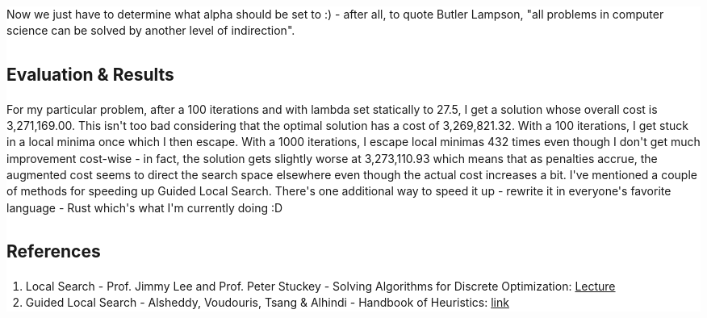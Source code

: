 Now we just have to determine what alpha should be set to :) - after all, to
quote Butler Lampson, "all problems in computer science can be solved by another
level of indirection".

## Evaluation & Results

For my particular problem, after a 100 iterations and with lambda set statically
to 27.5, I get a solution whose overall cost is 3,271,169.00. This isn't too bad
considering that the optimal solution has a cost of 3,269,821.32. With a 100
iterations, I get stuck in a local minima once which I then escape. With a 1000
iterations, I escape local minimas 432 times even though I don't get much
improvement cost-wise - in fact, the solution gets slightly worse at
3,273,110.93 which means that as penalties accrue, the augmented cost seems to
direct the search space elsewhere even though the actual cost increases a bit.
I've mentioned a couple of methods for speeding up Guided Local Search. There's
one additional way to speed it up - rewrite it in everyone's favorite language -
Rust which's what I'm currently doing :D

## References

1. Local Search - Prof. Jimmy Lee and Prof. Peter Stuckey - Solving Algorithms
   for Discrete Optimization:
   [Lecture](https://www.coursera.org/learn/solving-algorithms-discrete-optimization/lecture/1YLYy/3-4-1-local-search)
2. Guided Local Search - Alsheddy, Voudouris, Tsang & Alhindi - Handbook of
   Heuristics:
   [link](https://link.springer.com/referenceworkentry/10.1007/978-3-319-07153-4_2-1)